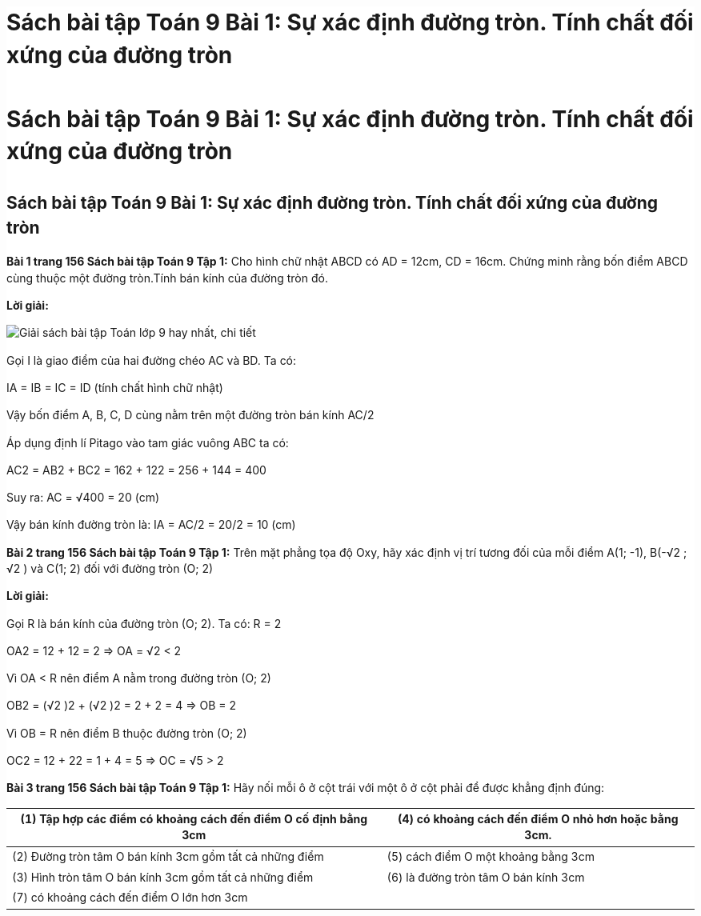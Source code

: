 # Sách bài tập Toán 9 Bài 1: Sự xác định đường tròn. Tính chất đối xứng của đường tròn

# Sách bài tập Toán 9 Bài 1: Sự xác định đường tròn. Tính chất đối xứng của đường tròn

## Sách bài tập Toán 9 Bài 1: Sự xác định đường tròn. Tính chất đối xứng của đường tròn

**Bài 1 trang 156 Sách bài tập Toán 9 Tập 1:** Cho hình chữ nhật ABCD có AD = 12cm, CD = 16cm. Chứng minh rằng bốn điểm ABCD cùng thuộc một đường tròn.Tính bán kính của đường tròn đó. 

**Lời giải:**

![Giải sách bài tập Toán lớp 9 hay nhất, chi tiết](https://vietjack.com/giai-sbt-toan-9/images/bai-1-trang-156-sach-bai-tap-toan-9-tap-1-1.PNG)

Gọi I là giao điểm của hai đường chéo AC và BD. Ta có:

IA = IB = IC = ID (tính chất hình chữ nhật) 

Vậy bốn điểm A, B, C, D cùng nằm trên một đường tròn bán kính AC/2 

Áp dụng định lí Pitago vào tam giác vuông ABC ta có:

AC2 = AB2 \+ BC2 = 162 \+ 122 = 256 + 144 = 400

Suy ra: AC = √400 = 20 (cm)

Vậy bán kính đường tròn là: IA = AC/2 = 20/2 = 10 (cm)

**Bài 2 trang 156 Sách bài tập Toán 9 Tập 1:** Trên mặt phẳng tọa độ Oxy, hãy xác định vị trí tương đối của mỗi điểm A(1; -1), B(-√2 ; √2 ) và C(1; 2) đối với đường tròn (O; 2)

**Lời giải:**

Gọi R là bán kính của đường tròn (O; 2). Ta có: R = 2

OA2 = 12 \+ 12 = 2 ⇒ OA = √2 < 2

Vì OA < R nên điểm A nằm trong đường tròn (O; 2)

OB2 = (√2 )2 \+ (√2 )2 = 2 + 2 = 4 ⇒ OB = 2

Vì OB = R nên điểm B thuộc đường tròn (O; 2)

OC2 = 12 \+ 22 = 1 + 4 = 5 ⇒ OC = √5 > 2

**Bài 3 trang 156 Sách bài tập Toán 9 Tập 1:** Hãy nối mỗi ô ở cột trái với một ô ở cột phải để được khẳng định đúng: 

(1) Tập hợp các điểm có khoảng cách đến điểm O cố định bằng 3cm | (4) có khoảng cách đến điểm O nhỏ hơn hoặc bằng 3cm.  
---|---  
(2) Đường tròn tâm O bán kính 3cm gồm tất cả những điểm|  (5) cách điểm O một khoảng bằng 3cm  
(3) Hình tròn tâm O bán kính 3cm gồm tất cả những điểm | (6) là đường tròn tâm O bán kính 3cm  
| (7) có khoảng cách đến điểm O lớn hơn 3cm  
  